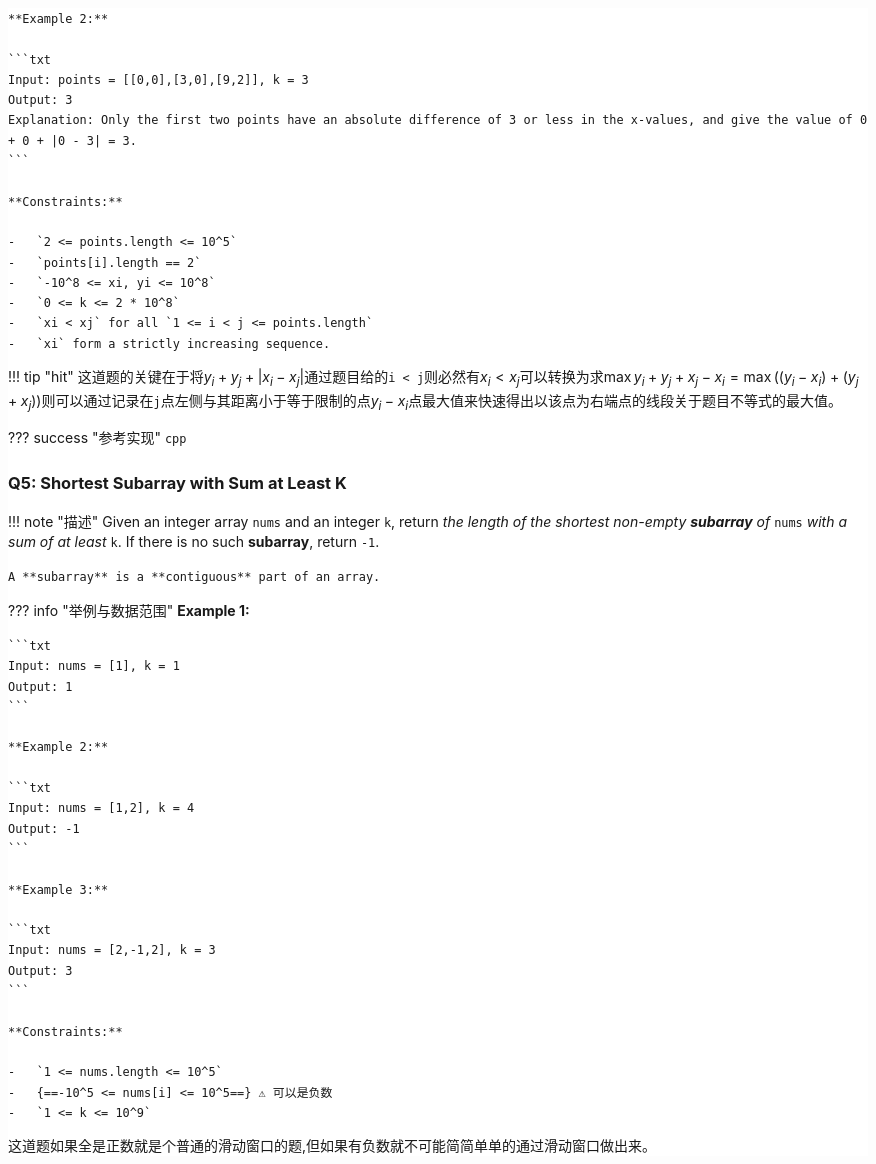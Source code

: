     **Example 2:**

    ```txt
    Input: points = [[0,0],[3,0],[9,2]], k = 3
    Output: 3
    Explanation: Only the first two points have an absolute difference of 3 or less in the x-values, and give the value of 0 + 0 + |0 - 3| = 3.
    ```

    **Constraints:**

    -   `2 <= points.length <= 10^5`
    -   `points[i].length == 2`
    -   `-10^8 <= xi, yi <= 10^8`
    -   `0 <= k <= 2 * 10^8`
    -   `xi < xj` for all `1 <= i < j <= points.length`
    -   `xi` form a strictly increasing sequence.

!!! tip "hit"
    这道题的关键在于将$y_i+y_j+|x_i-x_j|$通过题目给的`i < j`则必然有$x_i < x_j$可以转换为求$\max{y_i+y_j+x_j-x_i} = \max{((y_i-x_i)+(y_j+x_j))}$则可以通过记录在`j`点左侧与其距离小于等于限制的点$y_i - x_i$点最大值来快速得出以该点为右端点的线段关于题目不等式的最大值。

??? success "参考实现"
    ```cpp
    ```
### Q5: Shortest Subarray with Sum at Least K
!!! note "描述" 
    Given an integer array `nums` and an integer `k`, return *the length of the shortest non-empty **subarray** of* `nums` *with a sum of at least* `k`. If there is no such **subarray**, return `-1`.
    
    A **subarray** is a **contiguous** part of an array.

??? info "举例与数据范围"
    **Example 1:**

    ```txt
    Input: nums = [1], k = 1
    Output: 1
    ```

    **Example 2:**

    ```txt
    Input: nums = [1,2], k = 4
    Output: -1
    ```

    **Example 3:**

    ```txt
    Input: nums = [2,-1,2], k = 3
    Output: 3
    ```

    **Constraints:**

    -   `1 <= nums.length <= 10^5`
    -   {==-10^5 <= nums[i] <= 10^5==} ⚠️ 可以是负数
    -   `1 <= k <= 10^9`
这道题如果全是正数就是个普通的滑动窗口的题,但如果有负数就不可能简简单单的通过滑动窗口做出来。
